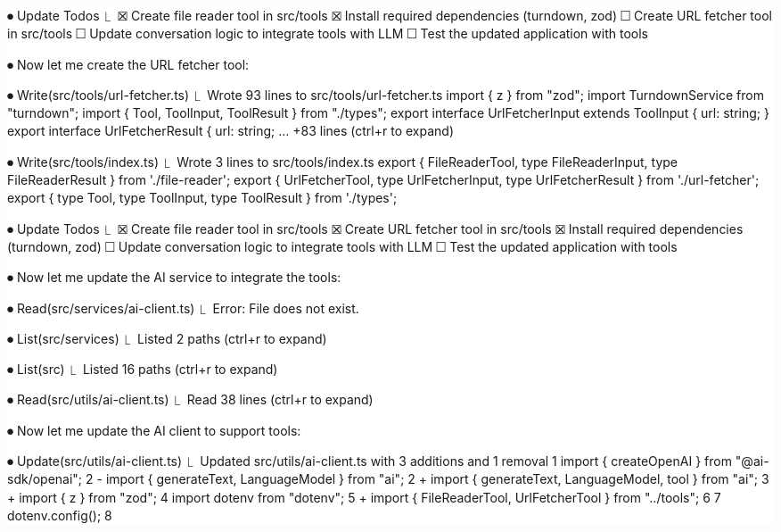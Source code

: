 ⏺ Update Todos
  ⎿  ☒ Create file reader tool in src/tools
     ☒ Install required dependencies (turndown, zod)
     ☐ Create URL fetcher tool in src/tools
     ☐ Update conversation logic to integrate tools with LLM
     ☐ Test the updated application with tools

⏺ Now let me create the URL fetcher tool:

⏺ Write(src/tools/url-fetcher.ts)
  ⎿  Wrote 93 lines to src/tools/url-fetcher.ts
     import { z } from "zod";
     import TurndownService from "turndown";
     import { Tool, ToolInput, ToolResult } from "./types";
     export interface UrlFetcherInput extends ToolInput {
       url: string;
     }
     export interface UrlFetcherResult {
       url: string;
     … +83 lines (ctrl+r to expand)

⏺ Write(src/tools/index.ts)
  ⎿  Wrote 3 lines to src/tools/index.ts
     export { FileReaderTool, type FileReaderInput, type FileReaderResult } from './file-reader';
     export { UrlFetcherTool, type UrlFetcherInput, type UrlFetcherResult } from './url-fetcher';
     export { type Tool, type ToolInput, type ToolResult } from './types';

⏺ Update Todos
  ⎿  ☒ Create file reader tool in src/tools
     ☒ Create URL fetcher tool in src/tools
     ☒ Install required dependencies (turndown, zod)
     ☐ Update conversation logic to integrate tools with LLM
     ☐ Test the updated application with tools

⏺ Now let me update the AI service to integrate the tools:

⏺ Read(src/services/ai-client.ts)
  ⎿  Error: File does not exist.

⏺ List(src/services)
  ⎿  Listed 2 paths (ctrl+r to expand)

⏺ List(src)
  ⎿  Listed 16 paths (ctrl+r to expand)

⏺ Read(src/utils/ai-client.ts)
  ⎿  Read 38 lines (ctrl+r to expand)

⏺ Now let me update the AI client to support tools:

⏺ Update(src/utils/ai-client.ts)
  ⎿  Updated src/utils/ai-client.ts with 3 additions and 1 removal
       1    import { createOpenAI } from "@ai-sdk/openai";
       2 -  import { generateText, LanguageModel } from "ai";
       2 +  import { generateText, LanguageModel, tool } from "ai";
       3 +  import { z } from "zod";
       4    import dotenv from "dotenv";
       5 +  import { FileReaderTool, UrlFetcherTool } from "../tools";
       6
       7    dotenv.config();
       8
